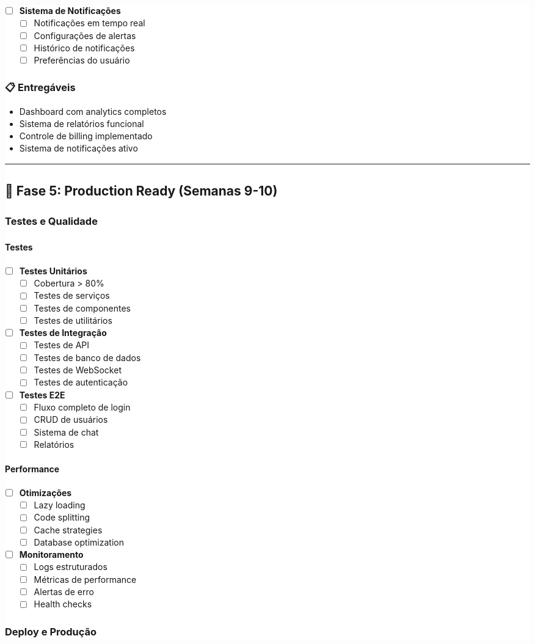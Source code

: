 - [ ] **Sistema de Notificações**
  - [ ] Notificações em tempo real
  - [ ] Configurações de alertas
  - [ ] Histórico de notificações
  - [ ] Preferências do usuário

### **📋 Entregáveis**
- Dashboard com analytics completos
- Sistema de relatórios funcional
- Controle de billing implementado
- Sistema de notificações ativo

---

## 🚀 Fase 5: Production Ready (Semanas 9-10)

### **Testes e Qualidade**

#### **Testes**
- [ ] **Testes Unitários**
  - [ ] Cobertura > 80%
  - [ ] Testes de serviços
  - [ ] Testes de componentes
  - [ ] Testes de utilitários

- [ ] **Testes de Integração**
  - [ ] Testes de API
  - [ ] Testes de banco de dados
  - [ ] Testes de WebSocket
  - [ ] Testes de autenticação

- [ ] **Testes E2E**
  - [ ] Fluxo completo de login
  - [ ] CRUD de usuários
  - [ ] Sistema de chat
  - [ ] Relatórios

#### **Performance**
- [ ] **Otimizações**
  - [ ] Lazy loading
  - [ ] Code splitting
  - [ ] Cache strategies
  - [ ] Database optimization

- [ ] **Monitoramento**
  - [ ] Logs estruturados
  - [ ] Métricas de performance
  - [ ] Alertas de erro
  - [ ] Health checks

### **Deploy e Produção**
